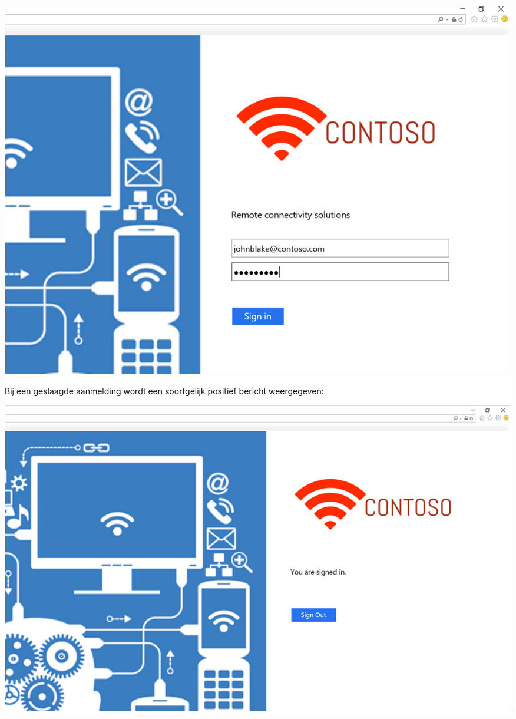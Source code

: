 ![Aanmeldingspagina testen](./media/active-directory-aadconnect-azure-adfs/test1.png)

Bij een geslaagde aanmelding wordt een soortgelijk positief bericht weergegeven:

![Test geslaagd](./media/active-directory-aadconnect-azure-adfs/test2.png)
